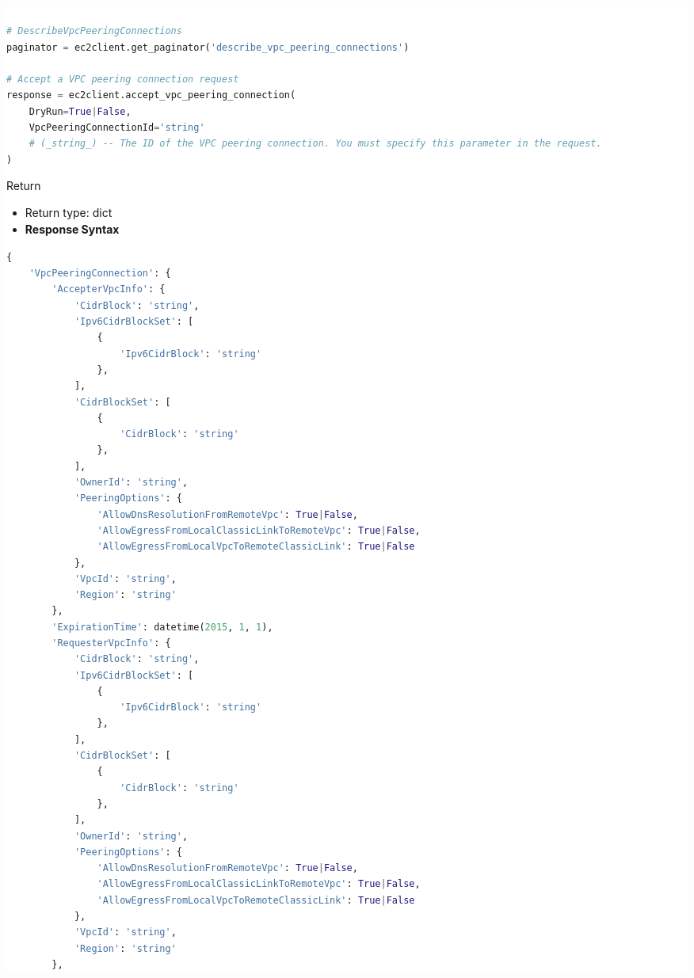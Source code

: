 ```py

# DescribeVpcPeeringConnections
paginator = ec2client.get_paginator('describe_vpc_peering_connections') 

# Accept a VPC peering connection request
response = ec2client.accept_vpc_peering_connection(
    DryRun=True|False,
    VpcPeeringConnectionId='string'
    # (_string_) -- The ID of the VPC peering connection. You must specify this parameter in the request.
)
```


Return
- Return type: dict
- **Response Syntax**

```py
{
    'VpcPeeringConnection': {
        'AccepterVpcInfo': {
            'CidrBlock': 'string',
            'Ipv6CidrBlockSet': [
                {
                    'Ipv6CidrBlock': 'string'
                },
            ],
            'CidrBlockSet': [
                {
                    'CidrBlock': 'string'
                },
            ],
            'OwnerId': 'string',
            'PeeringOptions': {
                'AllowDnsResolutionFromRemoteVpc': True|False,
                'AllowEgressFromLocalClassicLinkToRemoteVpc': True|False,
                'AllowEgressFromLocalVpcToRemoteClassicLink': True|False
            },
            'VpcId': 'string',
            'Region': 'string'
        },
        'ExpirationTime': datetime(2015, 1, 1),
        'RequesterVpcInfo': {
            'CidrBlock': 'string',
            'Ipv6CidrBlockSet': [
                {
                    'Ipv6CidrBlock': 'string'
                },
            ],
            'CidrBlockSet': [
                {
                    'CidrBlock': 'string'
                },
            ],
            'OwnerId': 'string',
            'PeeringOptions': {
                'AllowDnsResolutionFromRemoteVpc': True|False,
                'AllowEgressFromLocalClassicLinkToRemoteVpc': True|False,
                'AllowEgressFromLocalVpcToRemoteClassicLink': True|False
            },
            'VpcId': 'string',
            'Region': 'string'
        },
```